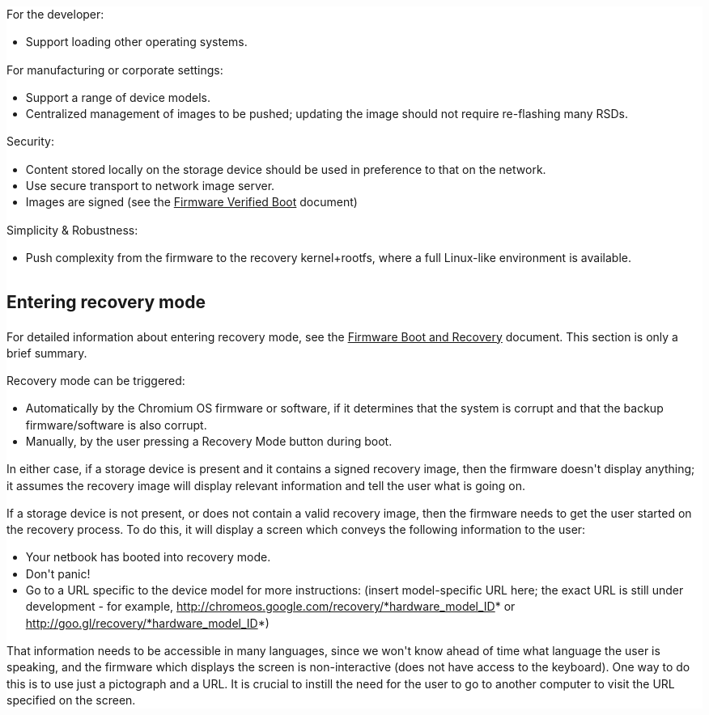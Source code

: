 For the developer:

*   Support loading other operating systems.

For manufacturing or corporate settings:

*   Support a range of device models.
*   Centralized management of images to be pushed; updating the image
            should not require re-flashing many RSDs.

Security:

*   Content stored locally on the storage device should be used in
            preference to that on the network.
*   Use secure transport to network image server.
*   Images are signed (see the [Firmware Verified
            Boot](/chromium-os/chromiumos-design-docs/verified-boot) document)

Simplicity & Robustness:

*   Push complexity from the firmware to the recovery kernel+rootfs,
            where a full Linux-like environment is available.

## Entering recovery mode

For detailed information about entering recovery mode, see the [Firmware Boot
and Recovery](/chromium-os/chromiumos-design-docs/firmware-boot-and-recovery)
document. This section is only a brief summary.

Recovery mode can be triggered:

*   Automatically by the Chromium OS firmware or software, if it
            determines that the system is corrupt and that the backup
            firmware/software is also corrupt.
*   Manually, by the user pressing a Recovery Mode button during boot.

In either case, if a storage device is present and it contains a signed recovery
image, then the firmware doesn't display anything; it assumes the recovery image
will display relevant information and tell the user what is going on.

If a storage device is not present, or does not contain a valid recovery image,
then the firmware needs to get the user started on the recovery process. To do
this, it will display a screen which conveys the following information to the
user:

*   Your netbook has booted into recovery mode.
*   Don't panic!
*   Go to a URL specific to the device model for more instructions:
            (insert model-specific URL here; the exact URL is still under
            development - for example,
            http://chromeos.google.com/recovery/*hardware_model_ID* or
            http://goo.gl/recovery/*hardware_model_ID*)

That information needs to be accessible in many languages, since we won't know
ahead of time what language the user is speaking, and the firmware which
displays the screen is non-interactive (does not have access to the keyboard).
One way to do this is to use just a pictograph and a URL. It is crucial to
instill the need for the user to go to another computer to visit the URL
specified on the screen.
